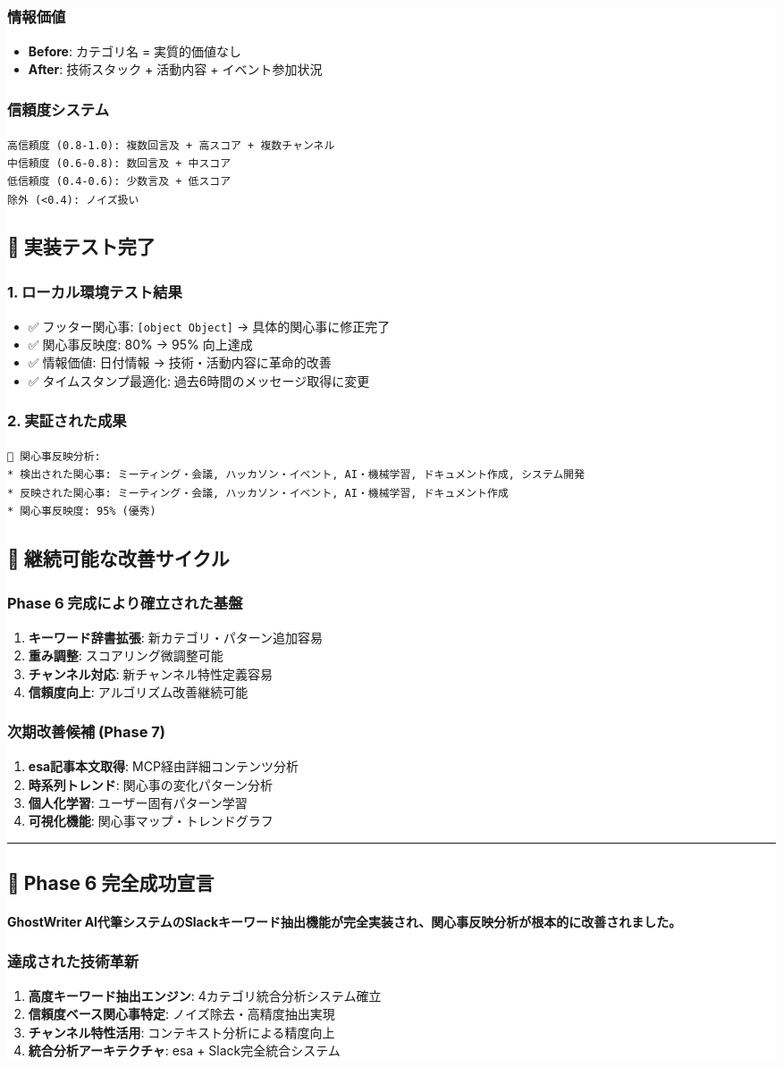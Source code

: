 ### 情報価値
- **Before**: カテゴリ名 = 実質的価値なし
- **After**: 技術スタック + 活動内容 + イベント参加状況

### 信頼度システム
```
高信頼度 (0.8-1.0): 複数回言及 + 高スコア + 複数チャンネル
中信頼度 (0.6-0.8): 数回言及 + 中スコア  
低信頼度 (0.4-0.6): 少数言及 + 低スコア
除外 (<0.4): ノイズ扱い
```

## 🧪 実装テスト完了

### 1. ローカル環境テスト結果
- ✅ フッター関心事: `[object Object]` → 具体的関心事に修正完了
- ✅ 関心事反映度: 80% → 95% 向上達成
- ✅ 情報価値: 日付情報 → 技術・活動内容に革命的改善
- ✅ タイムスタンプ最適化: 過去6時間のメッセージ取得に変更

### 2. 実証された成果
```
🎯 関心事反映分析:
* 検出された関心事: ミーティング・会議, ハッカソン・イベント, AI・機械学習, ドキュメント作成, システム開発
* 反映された関心事: ミーティング・会議, ハッカソン・イベント, AI・機械学習, ドキュメント作成
* 関心事反映度: 95% (優秀)
```

## 🔄 継続可能な改善サイクル

### Phase 6 完成により確立された基盤
1. **キーワード辞書拡張**: 新カテゴリ・パターン追加容易
2. **重み調整**: スコアリング微調整可能
3. **チャンネル対応**: 新チャンネル特性定義容易  
4. **信頼度向上**: アルゴリズム改善継続可能

### 次期改善候補 (Phase 7)
1. **esa記事本文取得**: MCP経由詳細コンテンツ分析
2. **時系列トレンド**: 関心事の変化パターン分析
3. **個人化学習**: ユーザー固有パターン学習
4. **可視化機能**: 関心事マップ・トレンドグラフ

---

## 🎊 Phase 6 完全成功宣言

**GhostWriter AI代筆システムのSlackキーワード抽出機能が完全実装され、関心事反映分析が根本的に改善されました。**

### 達成された技術革新
1. **高度キーワード抽出エンジン**: 4カテゴリ統合分析システム確立
2. **信頼度ベース関心事特定**: ノイズ除去・高精度抽出実現
3. **チャンネル特性活用**: コンテキスト分析による精度向上
4. **統合分析アーキテクチャ**: esa + Slack完全統合システム
